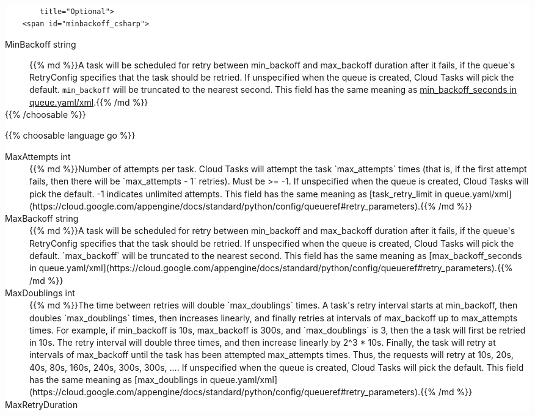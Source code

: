             title="Optional">
        <span id="minbackoff_csharp">
<a href="#minbackoff_csharp" style="color: inherit; text-decoration: inherit;">Min<wbr>Backoff</a>
</span>
        <span class="property-indicator"></span>
        <span class="property-type">string</span>
    </dt>
    <dd>{{% md %}}A task will be scheduled for retry between min_backoff and max_backoff duration after it fails, if the queue's RetryConfig specifies that the task should be retried. If unspecified when the queue is created, Cloud Tasks will pick the default. `min_backoff` will be truncated to the nearest second. This field has the same meaning as [min_backoff_seconds in queue.yaml/xml](https://cloud.google.com/appengine/docs/standard/python/config/queueref#retry_parameters).{{% /md %}}</dd></dl>
{{% /choosable %}}

{{% choosable language go %}}
<dl class="resources-properties"><dt class="property-optional"
            title="Optional">
        <span id="maxattempts_go">
<a href="#maxattempts_go" style="color: inherit; text-decoration: inherit;">Max<wbr>Attempts</a>
</span>
        <span class="property-indicator"></span>
        <span class="property-type">int</span>
    </dt>
    <dd>{{% md %}}Number of attempts per task. Cloud Tasks will attempt the task `max_attempts` times (that is, if the first attempt fails, then there will be `max_attempts - 1` retries). Must be >= -1. If unspecified when the queue is created, Cloud Tasks will pick the default. -1 indicates unlimited attempts. This field has the same meaning as [task_retry_limit in queue.yaml/xml](https://cloud.google.com/appengine/docs/standard/python/config/queueref#retry_parameters).{{% /md %}}</dd><dt class="property-optional"
            title="Optional">
        <span id="maxbackoff_go">
<a href="#maxbackoff_go" style="color: inherit; text-decoration: inherit;">Max<wbr>Backoff</a>
</span>
        <span class="property-indicator"></span>
        <span class="property-type">string</span>
    </dt>
    <dd>{{% md %}}A task will be scheduled for retry between min_backoff and max_backoff duration after it fails, if the queue's RetryConfig specifies that the task should be retried. If unspecified when the queue is created, Cloud Tasks will pick the default. `max_backoff` will be truncated to the nearest second. This field has the same meaning as [max_backoff_seconds in queue.yaml/xml](https://cloud.google.com/appengine/docs/standard/python/config/queueref#retry_parameters).{{% /md %}}</dd><dt class="property-optional"
            title="Optional">
        <span id="maxdoublings_go">
<a href="#maxdoublings_go" style="color: inherit; text-decoration: inherit;">Max<wbr>Doublings</a>
</span>
        <span class="property-indicator"></span>
        <span class="property-type">int</span>
    </dt>
    <dd>{{% md %}}The time between retries will double `max_doublings` times. A task's retry interval starts at min_backoff, then doubles `max_doublings` times, then increases linearly, and finally retries at intervals of max_backoff up to max_attempts times. For example, if min_backoff is 10s, max_backoff is 300s, and `max_doublings` is 3, then the a task will first be retried in 10s. The retry interval will double three times, and then increase linearly by 2^3 * 10s. Finally, the task will retry at intervals of max_backoff until the task has been attempted max_attempts times. Thus, the requests will retry at 10s, 20s, 40s, 80s, 160s, 240s, 300s, 300s, .... If unspecified when the queue is created, Cloud Tasks will pick the default. This field has the same meaning as [max_doublings in queue.yaml/xml](https://cloud.google.com/appengine/docs/standard/python/config/queueref#retry_parameters).{{% /md %}}</dd><dt class="property-optional"
            title="Optional">
        <span id="maxretryduration_go">
<a href="#maxretryduration_go" style="color: inherit; text-decoration: inherit;">Max<wbr>Retry<wbr>Duration</a>
</span>
